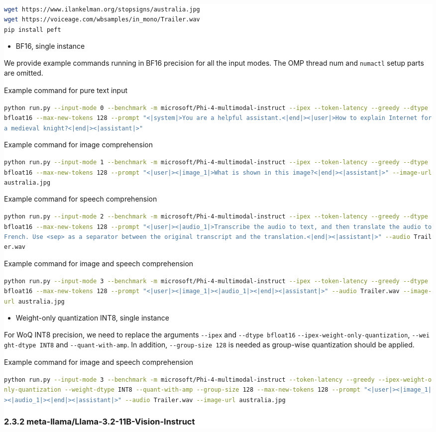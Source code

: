 ```bash
wget https://www.ilankelman.org/stopsigns/australia.jpg
wget https://voiceage.com/wbsamples/in_mono/Trailer.wav
pip install peft
```

- BF16, single instance

We provide example commands running in BF16 precision for all the input modes.
The OMP thread num and `numactl` setup parts are omitted.

Example command for pure text input

```bash
python run.py --input-mode 0 --benchmark -m microsoft/Phi-4-multimodal-instruct --ipex --token-latency --greedy --dtype bfloat16 --max-new-tokens 128 --prompt "<|system|>You are a helpful assistant.<|end|><|user|>How to explain Internet for a medieval knight?<|end|><|assistant|>"
```

Example command for image comprehension

```bash
python run.py --input-mode 1 --benchmark -m microsoft/Phi-4-multimodal-instruct --ipex --token-latency --greedy --dtype bfloat16 --max-new-tokens 128 --prompt "<|user|><|image_1|>What is shown in this image?<|end|><|assistant|>" --image-url australia.jpg
```

Example command for speech comprehension

```bash
python run.py --input-mode 2 --benchmark -m microsoft/Phi-4-multimodal-instruct --ipex --token-latency --greedy --dtype bfloat16 --max-new-tokens 128 --prompt "<|user|><|audio_1|>Transcribe the audio to text, and then translate the audio to French. Use <sep> as a separator between the original transcript and the translation.<|end|><|assistant|>" --audio Trailer.wav
```

Example command for image and speech comprehension

```bash
python run.py --input-mode 3 --benchmark -m microsoft/Phi-4-multimodal-instruct --ipex --token-latency --greedy --dtype bfloat16 --max-new-tokens 128 --prompt "<|user|><|image_1|><|audio_1|><|end|><|assistant|>" --audio Trailer.wav --image-url australia.jpg
```

- Weight-only quantization INT8, single instance

For WoQ INT8 precision, we need to replace the arguments `--ipex` and `--dtype bfloat16`
`--ipex-weight-only-quantization`, `--weight-dtype INT8` and `--quant-with-amp`.
In addition, `--group-size 128` is needed as group-wise quantization should be applied.

Example command for image and speech comprehension

```bash
python run.py --input-mode 3 --benchmark -m microsoft/Phi-4-multimodal-instruct --token-latency --greedy --ipex-weight-only-quantization --weight-dtype INT8 --quant-with-amp --group-size 128 --max-new-tokens 128 --prompt "<|user|><|image_1|><|audio_1|><|end|><|assistant|>" --audio Trailer.wav --image-url australia.jpg
```

### 2.3.2 meta-llama/Llama-3.2-11B-Vision-Instruct
